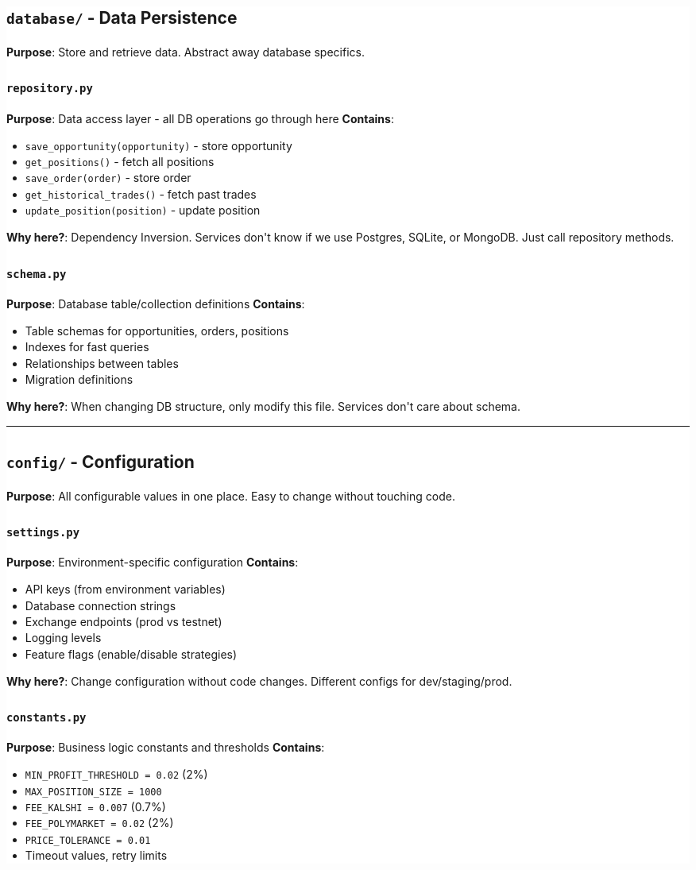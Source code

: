 ## `database/` - Data Persistence

**Purpose**: Store and retrieve data. Abstract away database specifics.

### `repository.py`
**Purpose**: Data access layer - all DB operations go through here
**Contains**:
- `save_opportunity(opportunity)` - store opportunity
- `get_positions()` - fetch all positions
- `save_order(order)` - store order
- `get_historical_trades()` - fetch past trades
- `update_position(position)` - update position

**Why here?**: Dependency Inversion. Services don't know if we use Postgres, SQLite, or MongoDB. Just call repository methods.

### `schema.py`
**Purpose**: Database table/collection definitions
**Contains**:
- Table schemas for opportunities, orders, positions
- Indexes for fast queries
- Relationships between tables
- Migration definitions

**Why here?**: When changing DB structure, only modify this file. Services don't care about schema.

---

## `config/` - Configuration

**Purpose**: All configurable values in one place. Easy to change without touching code.

### `settings.py`
**Purpose**: Environment-specific configuration
**Contains**:
- API keys (from environment variables)
- Database connection strings
- Exchange endpoints (prod vs testnet)
- Logging levels
- Feature flags (enable/disable strategies)

**Why here?**: Change configuration without code changes. Different configs for dev/staging/prod.

### `constants.py`
**Purpose**: Business logic constants and thresholds
**Contains**:
- `MIN_PROFIT_THRESHOLD = 0.02` (2%)
- `MAX_POSITION_SIZE = 1000`
- `FEE_KALSHI = 0.007` (0.7%)
- `FEE_POLYMARKET = 0.02` (2%)
- `PRICE_TOLERANCE = 0.01`
- Timeout values, retry limits
